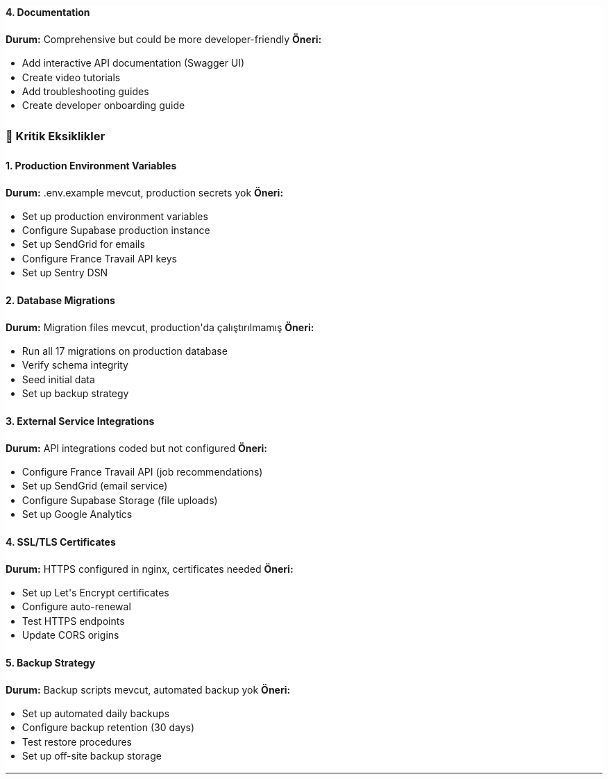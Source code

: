 #### 4. Documentation
**Durum:** Comprehensive but could be more developer-friendly
**Öneri:**
- Add interactive API documentation (Swagger UI)
- Create video tutorials
- Add troubleshooting guides
- Create developer onboarding guide

### 🔴 Kritik Eksiklikler

#### 1. Production Environment Variables
**Durum:** .env.example mevcut, production secrets yok
**Öneri:**
- Set up production environment variables
- Configure Supabase production instance
- Set up SendGrid for emails
- Configure France Travail API keys
- Set up Sentry DSN

#### 2. Database Migrations
**Durum:** Migration files mevcut, production'da çalıştırılmamış
**Öneri:**
- Run all 17 migrations on production database
- Verify schema integrity
- Seed initial data
- Set up backup strategy

#### 3. External Service Integrations
**Durum:** API integrations coded but not configured
**Öneri:**
- Configure France Travail API (job recommendations)
- Set up SendGrid (email service)
- Configure Supabase Storage (file uploads)
- Set up Google Analytics

#### 4. SSL/TLS Certificates
**Durum:** HTTPS configured in nginx, certificates needed
**Öneri:**
- Set up Let's Encrypt certificates
- Configure auto-renewal
- Test HTTPS endpoints
- Update CORS origins

#### 5. Backup Strategy
**Durum:** Backup scripts mevcut, automated backup yok
**Öneri:**
- Set up automated daily backups
- Configure backup retention (30 days)
- Test restore procedures
- Set up off-site backup storage

---